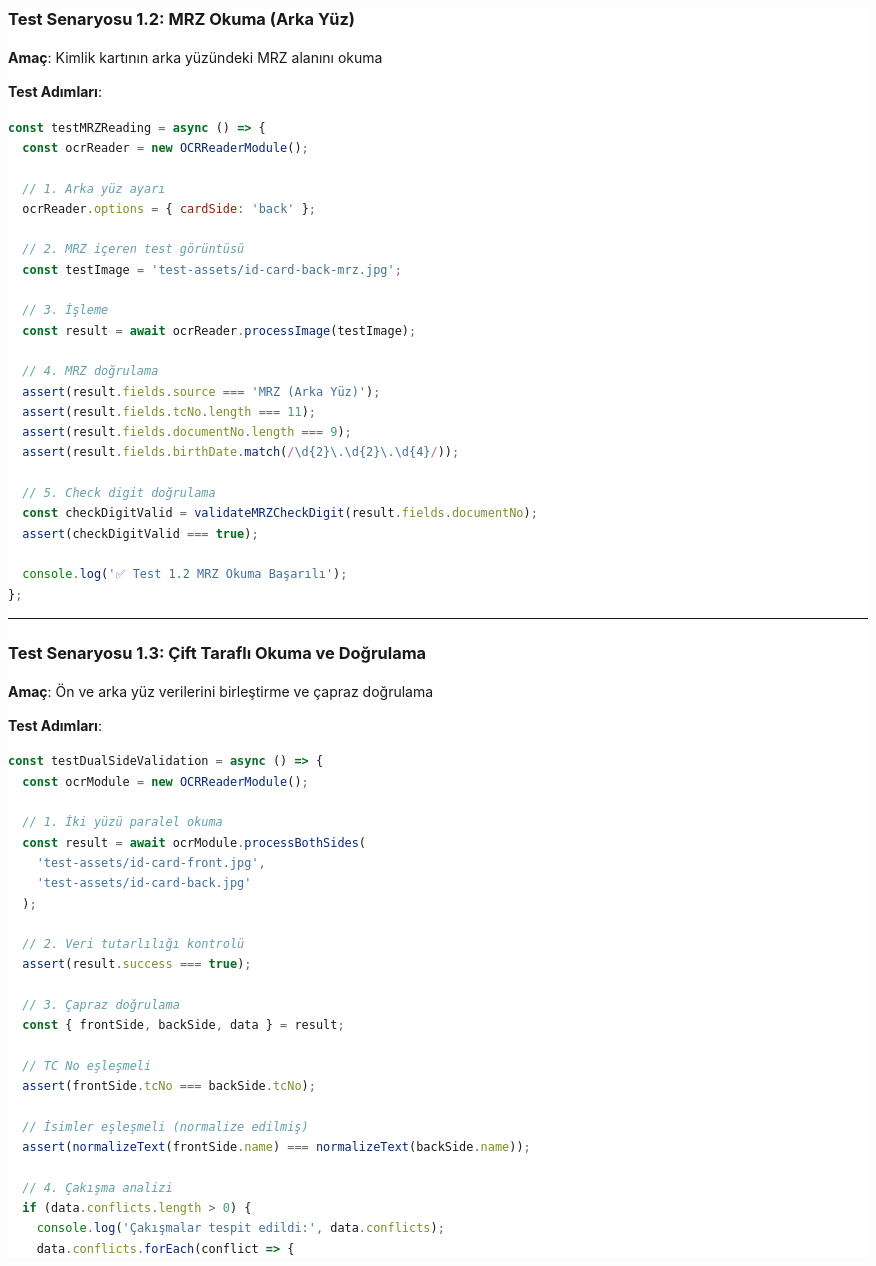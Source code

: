 ### Test Senaryosu 1.2: MRZ Okuma (Arka Yüz)

**Amaç**: Kimlik kartının arka yüzündeki MRZ alanını okuma

**Test Adımları**:
```javascript
const testMRZReading = async () => {
  const ocrReader = new OCRReaderModule();
  
  // 1. Arka yüz ayarı
  ocrReader.options = { cardSide: 'back' };
  
  // 2. MRZ içeren test görüntüsü
  const testImage = 'test-assets/id-card-back-mrz.jpg';
  
  // 3. İşleme
  const result = await ocrReader.processImage(testImage);
  
  // 4. MRZ doğrulama
  assert(result.fields.source === 'MRZ (Arka Yüz)');
  assert(result.fields.tcNo.length === 11);
  assert(result.fields.documentNo.length === 9);
  assert(result.fields.birthDate.match(/\d{2}\.\d{2}\.\d{4}/));
  
  // 5. Check digit doğrulama
  const checkDigitValid = validateMRZCheckDigit(result.fields.documentNo);
  assert(checkDigitValid === true);
  
  console.log('✅ Test 1.2 MRZ Okuma Başarılı');
};
```

---

### Test Senaryosu 1.3: Çift Taraflı Okuma ve Doğrulama

**Amaç**: Ön ve arka yüz verilerini birleştirme ve çapraz doğrulama

**Test Adımları**:
```javascript
const testDualSideValidation = async () => {
  const ocrModule = new OCRReaderModule();
  
  // 1. İki yüzü paralel okuma
  const result = await ocrModule.processBothSides(
    'test-assets/id-card-front.jpg',
    'test-assets/id-card-back.jpg'
  );
  
  // 2. Veri tutarlılığı kontrolü
  assert(result.success === true);
  
  // 3. Çapraz doğrulama
  const { frontSide, backSide, data } = result;
  
  // TC No eşleşmeli
  assert(frontSide.tcNo === backSide.tcNo);
  
  // İsimler eşleşmeli (normalize edilmiş)
  assert(normalizeText(frontSide.name) === normalizeText(backSide.name));
  
  // 4. Çakışma analizi
  if (data.conflicts.length > 0) {
    console.log('Çakışmalar tespit edildi:', data.conflicts);
    data.conflicts.forEach(conflict => {
```